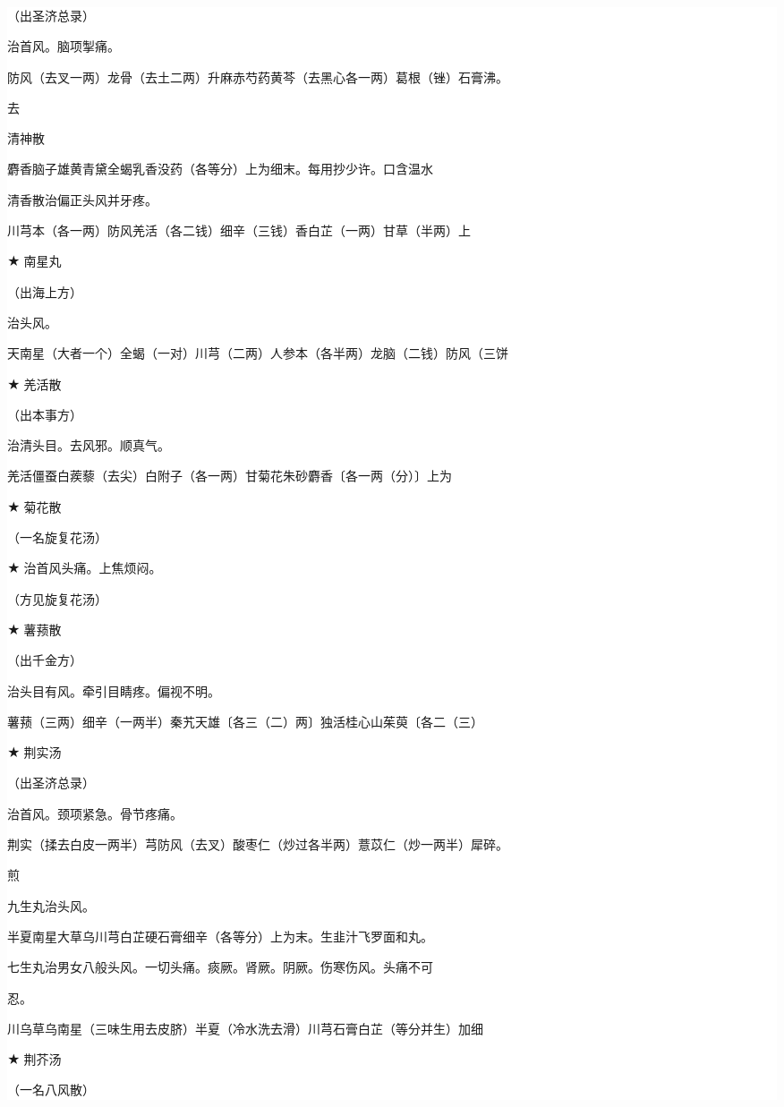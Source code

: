 （出圣济总录）  

治首风。脑项掣痛。  

防风（去叉一两）龙骨（去土二两）升麻赤芍药黄芩（去黑心各一两）葛根（锉）石膏沸。  

去  

清神散  

麝香脑子雄黄青黛全蝎乳香没药（各等分）上为细末。每用抄少许。口含温水  

清香散治偏正头风并牙疼。  

川芎本（各一两）防风羌活（各二钱）细辛（三钱）香白芷（一两）甘草（半两）上  

★ 南星丸  

（出海上方）  

治头风。  

天南星（大者一个）全蝎（一对）川芎（二两）人参本（各半两）龙脑（二钱）防风（三饼  

★ 羌活散  

（出本事方）  

治清头目。去风邪。顺真气。  

羌活僵蚕白蒺藜（去尖）白附子（各一两）甘菊花朱砂麝香〔各一两（分）〕上为  

★ 菊花散  

（一名旋复花汤）  

★ 治首风头痛。上焦烦闷。  

（方见旋复花汤）  

★ 薯蓣散  

（出千金方）  

治头目有风。牵引目睛疼。偏视不明。  

薯蓣（三两）细辛（一两半）秦艽天雄〔各三（二）两〕独活桂心山茱萸〔各二（三）  

★ 荆实汤  

（出圣济总录）  

治首风。颈项紧急。骨节疼痛。  

荆实（揉去白皮一两半）芎防风（去叉）酸枣仁（炒过各半两）薏苡仁（炒一两半）犀碎。  

煎  

九生丸治头风。  

半夏南星大草乌川芎白芷硬石膏细辛（各等分）上为末。生韭汁飞罗面和丸。  

七生丸治男女八般头风。一切头痛。痰厥。肾厥。阴厥。伤寒伤风。头痛不可  

忍。  

川乌草乌南星（三味生用去皮脐）半夏（冷水洗去滑）川芎石膏白芷（等分并生）加细  

★ 荆芥汤  

（一名八风散）  

